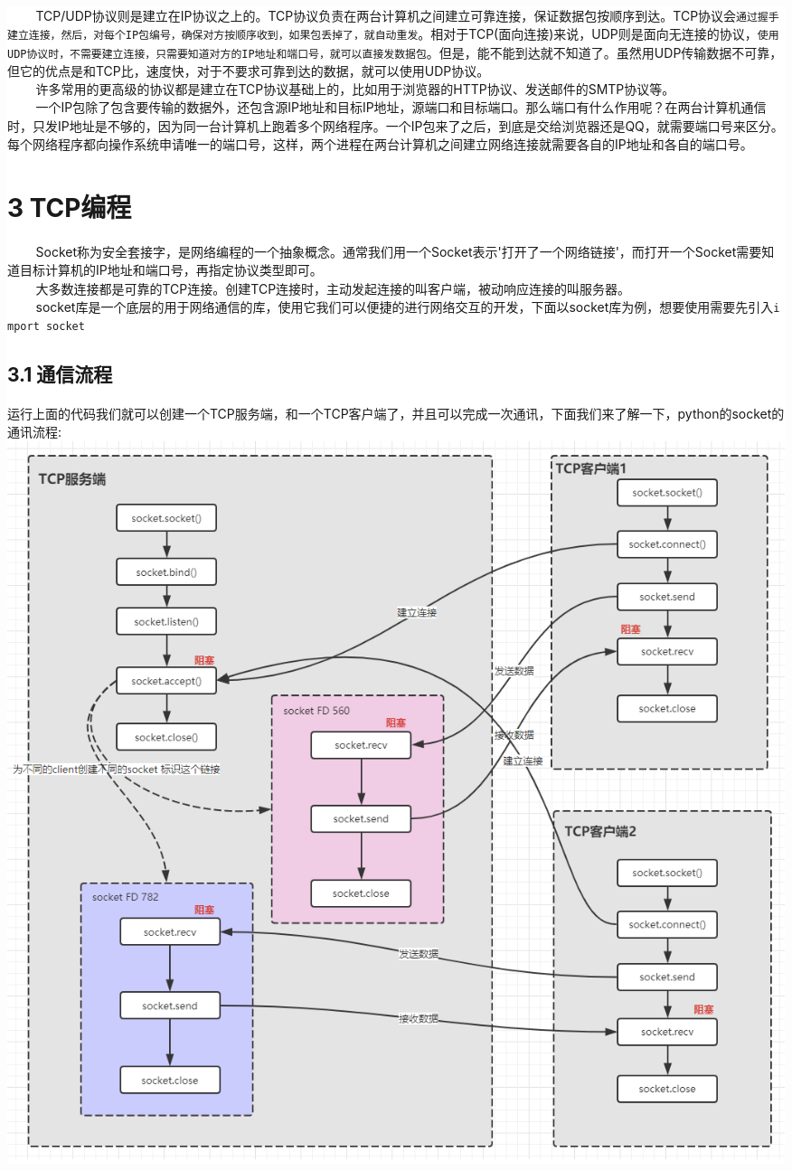 &nbsp;&nbsp;&nbsp;&nbsp;&nbsp;&nbsp;&nbsp;&nbsp;TCP/UDP协议则是建立在IP协议之上的。TCP协议负责在两台计算机之间建立可靠连接，保证数据包按顺序到达。TCP协议会`通过握手建立连接，然后，对每个IP包编号，确保对方按顺序收到，如果包丢掉了，就自动重发`。相对于TCP(面向连接)来说，UDP则是面向无连接的协议，`使用UDP协议时，不需要建立连接，只需要知道对方的IP地址和端口号，就可以直接发数据包`。但是，能不能到达就不知道了。虽然用UDP传输数据不可靠，但它的优点是和TCP比，速度快，对于不要求可靠到达的数据，就可以使用UDP协议。  
&nbsp;&nbsp;&nbsp;&nbsp;&nbsp;&nbsp;&nbsp;&nbsp;许多常用的更高级的协议都是建立在TCP协议基础上的，比如用于浏览器的HTTP协议、发送邮件的SMTP协议等。  
&nbsp;&nbsp;&nbsp;&nbsp;&nbsp;&nbsp;&nbsp;&nbsp;一个IP包除了包含要传输的数据外，还包含源IP地址和目标IP地址，源端口和目标端口。那么端口有什么作用呢？在两台计算机通信时，只发IP地址是不够的，因为同一台计算机上跑着多个网络程序。一个IP包来了之后，到底是交给浏览器还是QQ，就需要端口号来区分。每个网络程序都向操作系统申请唯一的端口号，这样，两个进程在两台计算机之间建立网络连接就需要各自的IP地址和各自的端口号。

# 3 TCP编程
&nbsp;&nbsp;&nbsp;&nbsp;&nbsp;&nbsp;&nbsp;&nbsp;Socket称为安全套接字，是网络编程的一个抽象概念。通常我们用一个Socket表示'打开了一个网络链接'，而打开一个Socket需要知道目标计算机的IP地址和端口号，再指定协议类型即可。  
&nbsp;&nbsp;&nbsp;&nbsp;&nbsp;&nbsp;&nbsp;&nbsp;大多数连接都是可靠的TCP连接。创建TCP连接时，主动发起连接的叫客户端，被动响应连接的叫服务器。  
&nbsp;&nbsp;&nbsp;&nbsp;&nbsp;&nbsp;&nbsp;&nbsp;socket库是一个底层的用于网络通信的库，使用它我们可以便捷的进行网络交互的开发，下面以socket库为例，想要使用需要先引入`import socket`


## 3.1 通信流程
运行上面的代码我们就可以创建一个TCP服务端，和一个TCP客户端了，并且可以完成一次通讯，下面我们来了解一下，python的socket的通讯流程:  
![tcp_socket](photo/tcpsocket.png)  
